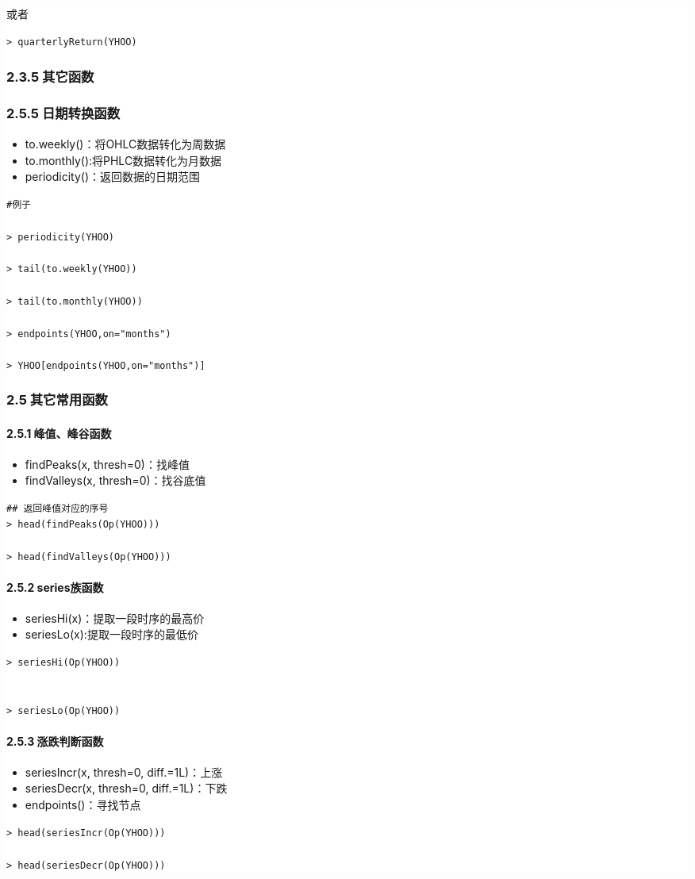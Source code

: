 或者

``` {r}
> quarterlyReturn(YHOO)

```
### 2.3.5 其它函数

### 2.5.5 日期转换函数

* to.weekly()：将OHLC数据转化为周数据
* to.monthly():将PHLC数据转化为月数据
* periodicity()：返回数据的日期范围

```{r}
#例子

> periodicity(YHOO)

> tail(to.weekly(YHOO))

> tail(to.monthly(YHOO))

> endpoints(YHOO,on="months")

> YHOO[endpoints(YHOO,on="months")]

```

### 2.5 其它常用函数

#### 2.5.1 峰值、峰谷函数

* findPeaks(x, thresh=0)：找峰值
* findValleys(x, thresh=0)：找谷底值

```{r}
## 返回峰值对应的序号
> head(findPeaks(Op(YHOO)))

> head(findValleys(Op(YHOO)))
```
#### 2.5.2 series族函数

* seriesHi(x)：提取一段时序的最高价
* seriesLo(x):提取一段时序的最低价

```{r}
> seriesHi(Op(YHOO))


> seriesLo(Op(YHOO))

```

#### 2.5.3 涨跌判断函数

* seriesIncr(x, thresh=0, diff.=1L)：上涨
* seriesDecr(x, thresh=0, diff.=1L)：下跌
* endpoints()：寻找节点

``` {r}
> head(seriesIncr(Op(YHOO)))

> head(seriesDecr(Op(YHOO)))

```

